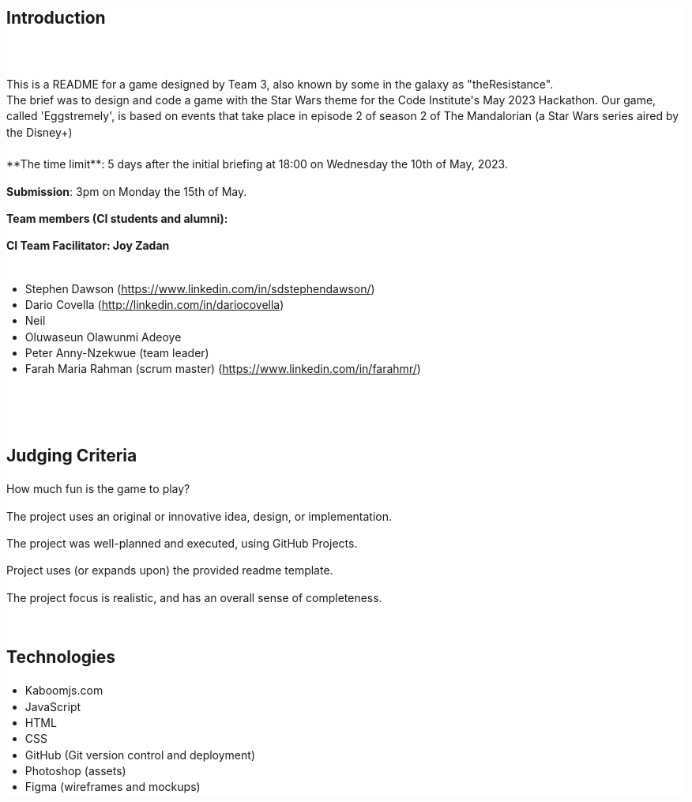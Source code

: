 ## Introduction
<br>
<br>
This is a README for a game designed by Team 3, also known by some in the galaxy as "theResistance".  
<br>
The brief was to design and code a game with the Star Wars theme for the Code Institute's May 2023 Hackathon. Our game, called 'Eggstremely', is based on events that take place in episode 2 of season 2 of The Mandalorian (a Star Wars series aired by the Disney+)
<br>
<br>
**The time limit**: 5 days after the initial briefing at 18:00 on Wednesday the 10th of May, 2023. 

**Submission**: 3pm on Monday the 15th of May.
<br>

**Team members (CI students and alumni):**
<br>

**CI Team Facilitator: Joy Zadan**
<br>
<br>

* Stephen Dawson (https://www.linkedin.com/in/sdstephendawson/)
* Dario Covella  (http://linkedin.com/in/dariocovella)
* Neil
* Oluwaseun Olawunmi Adeoye 
* Peter Anny-Nzekwue (team leader)
* Farah Maria Rahman (scrum master) (https://www.linkedin.com/in/farahmr/)
<br>
<br>

## Judging Criteria


How much fun is the game to play?

The project uses an original or innovative idea, design, or implementation.

The project was well-planned and executed, using GitHub Projects.

Project uses (or expands upon) the provided readme template.

The project focus is realistic, and has an overall sense of completeness.
<br>
<br>

## Technologies

* Kaboomjs.com
* JavaScript
* HTML
* CSS
* GitHub (Git version control and deployment)
* Photoshop (assets)
* Figma (wireframes and mockups)
 